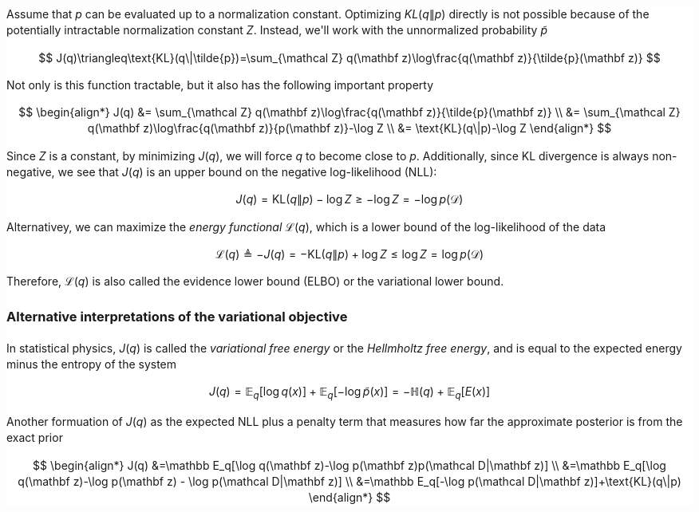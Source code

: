 Assume that $p$ can be evaluated up to a normalization constant. Optimizing $KL(q\|p)$ directly is not possible because of the potentially intractable normalization constant $Z$. Instead, we'll work with the unnormalized probability $\tilde p$

$$
J(q)\triangleq\text{KL}(q\|\tilde{p})=\sum_{\mathcal Z} q(\mathbf z)\log\frac{q(\mathbf z)}{\tilde{p}(\mathbf z)}
$$

Not only is this function tractable, but it also has the following important property

$$
\begin{align*}
J(q)
&= \sum_{\mathcal Z} q(\mathbf z)\log\frac{q(\mathbf z)}{\tilde{p}(\mathbf z)} \\
&= \sum_{\mathcal Z} q(\mathbf z)\log\frac{q(\mathbf z)}{p(\mathbf z)}-\log Z \\
&= \text{KL}(q\|p)-\log Z
\end{align*}
$$

Since $Z$ is a constant, by minimizing $J(q)$, we will force $q$ to become close to $p$. Additionally, since KL divergence is always non-negative, we see that $J(q)$ is an upper bound on the negative log-likelihood (NLL):

$$J(q)= \text{KL}(q\|p)-\log Z\geq  -\log Z= -\log p(\mathcal D)$$

Alternativey, we can maximize the _energy functional_ $\mathcal L(q)$, which is a lower bound of the log-likelihood of the data

$$
\mathcal L(q)\triangleq-J(q)=-\text{KL}(q\|p)+\log Z\leq \log Z = \log p(\mathcal D)
$$

Therefore, $\mathcal L(q)$ is also called the evidence lower bound (ELBO) or the variational lower bound.

### Alternative interpretations of the variational objective

In statistical physics, $J(q)$ is called the _variational free energy_ or the _Hellmholtz free energy_, and is equal to the expected energy minus the entropy of the system

$$
J(q)=\mathbb E_q[\log q(x)] + \mathbb E_q[-\log\tilde p(x)]=-\mathbb H(q)+\mathbb E_q[E(x)]
$$

Another formuation of $J(q)$ as the expected NLL plus a penalty term that measures how far the approximate posterior is from the exact prior

$$
\begin{align*}
J(q)
&=\mathbb E_q[\log q(\mathbf z)-\log p(\mathbf z)p(\mathcal D|\mathbf z)] \\
&=\mathbb E_q[\log q(\mathbf z)-\log p(\mathbf z) - \log p(\mathcal D|\mathbf z)] \\
&=\mathbb E_q[-\log p(\mathcal D|\mathbf z)]+\text{KL}(q\|p)
\end{align*}
$$
